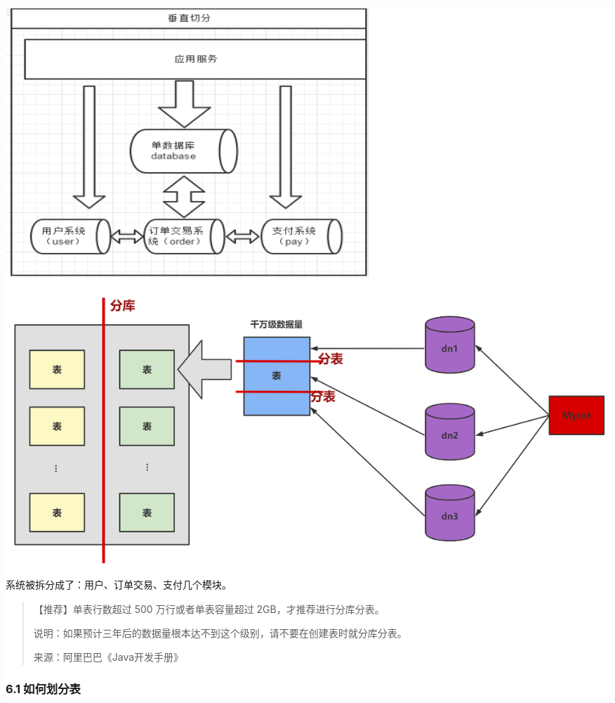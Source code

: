 ![img](images/clip_image001-1629001912396.png)

![image-20210826210404801](images/image-20210826210404801.png)

系统被拆分成了：用户、订单交易、支付几个模块。

> 【推荐】单表行数超过 500 万行或者单表容量超过 2GB，才推荐进行分库分表。 
>
> 说明：如果预计三年后的数据量根本达不到这个级别，请不要在创建表时就分库分表。
>
> 来源：阿里巴巴《Java开发手册》

### 6.1 如何划分表
